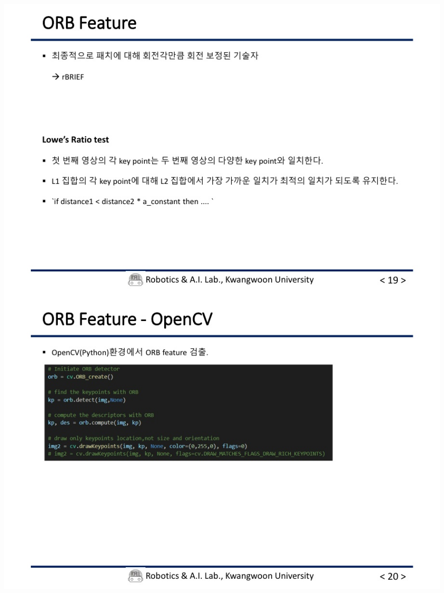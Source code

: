 <p align="center"><img src="/MyPDF/cali+and+orb_19.jpg" width = "800" ></p>
<p align="center"><img src="/MyPDF/cali+and+orb_20.jpg" width = "800" ></p>